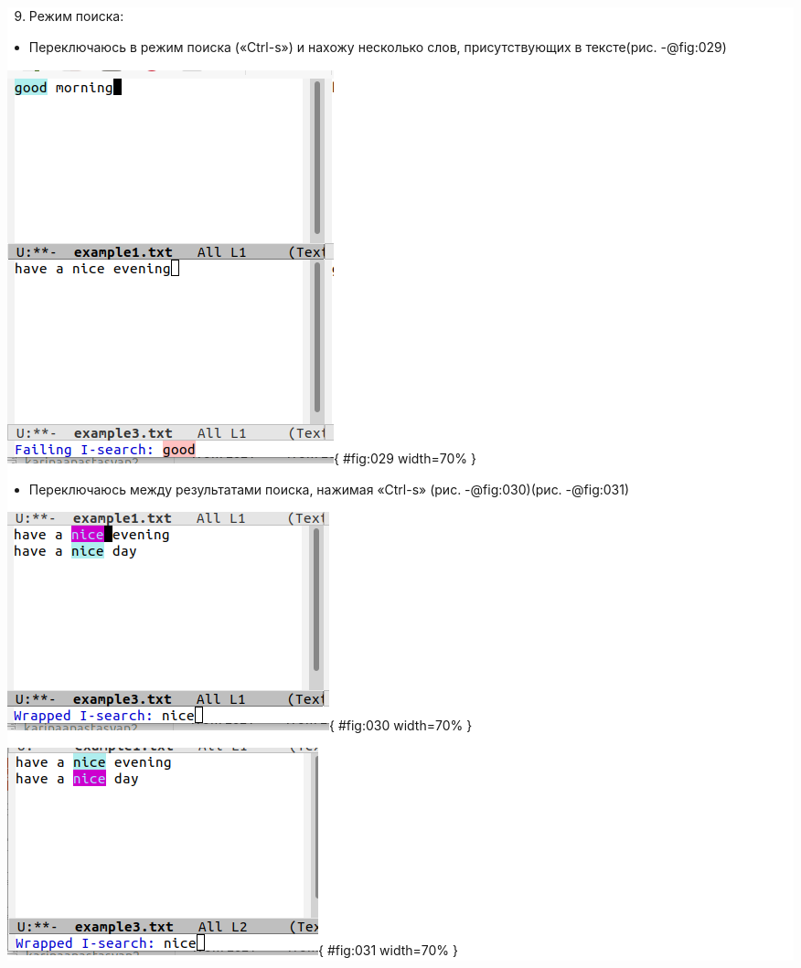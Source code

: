 9. Режим поиска:

  - Переключаюсь в режим поиска («Ctrl-s») и нахожу несколько слов, присутствующих в тексте(рис. -@fig:029)
  
  ![Поиск слов](image10/29.png){ #fig:029 width=70% }
  
  - Переключаюсь между результатами поиска, нажимая «Ctrl-s» (рис. -@fig:030)(рис. -@fig:031)
  
  ![Переключение между результатами поиска](image10/30.png){ #fig:030 width=70% }
  
  ![Переключение между результатами поиска](image10/31.png){ #fig:031 width=70% }
  